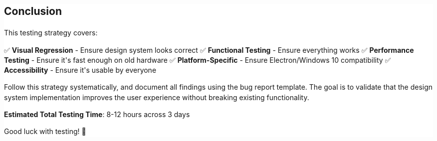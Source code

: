 
## Conclusion

This testing strategy covers:

✅ **Visual Regression** - Ensure design system looks correct
✅ **Functional Testing** - Ensure everything works
✅ **Performance Testing** - Ensure it's fast enough on old hardware
✅ **Platform-Specific** - Ensure Electron/Windows 10 compatibility
✅ **Accessibility** - Ensure it's usable by everyone

Follow this strategy systematically, and document all findings using the bug report template. The goal is to validate that the design system implementation improves the user experience without breaking existing functionality.

**Estimated Total Testing Time**: 8-12 hours across 3 days

Good luck with testing! 🚀
